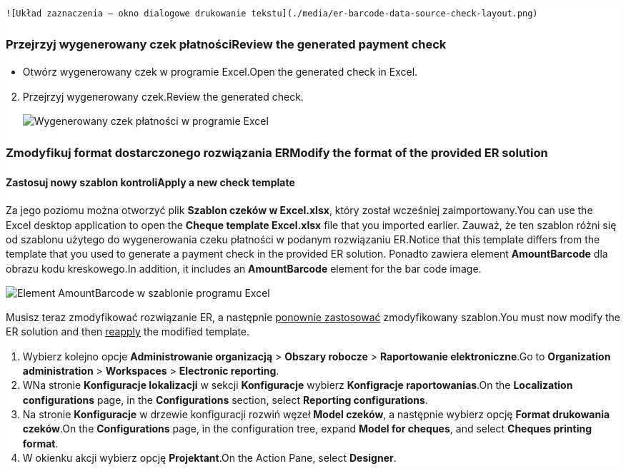     ![Układ zaznaczenia — okno dialogowe drukowanie tekstu](./media/er-barcode-data-source-check-layout.png)

### <a name="review-the-generated-payment-check"></a><a name="ExampleReviewGeneratedCheque"></a><span data-ttu-id="0a166-223">Przejrzyj wygenerowany czek płatności</span><span class="sxs-lookup"><span data-stu-id="0a166-223">Review the generated payment check</span></span>

- <span data-ttu-id="0a166-224">Otwórz wygenerowany czek w programie Excel.</span><span class="sxs-lookup"><span data-stu-id="0a166-224">Open the generated check in Excel.</span></span>
2. <span data-ttu-id="0a166-225">Przejrzyj wygenerowany czek.</span><span class="sxs-lookup"><span data-stu-id="0a166-225">Review the generated check.</span></span>

    ![Wygenerowany czek płatności w programie Excel](./media/er-barcode-data-source-cheque1.png)

### <a name="modify-the-format-of-the-provided-er-solution"></a><a name="ExampleModifyFormat"></a><span data-ttu-id="0a166-227">Zmodyfikuj format dostarczonego rozwiązania ER</span><span class="sxs-lookup"><span data-stu-id="0a166-227">Modify the format of the provided ER solution</span></span>

#### <a name="apply-a-new-check-template"></a><a name="ExampleModifyFormatApplyTemplate"></a><span data-ttu-id="0a166-228">Zastosuj nowy szablon kontroli</span><span class="sxs-lookup"><span data-stu-id="0a166-228">Apply a new check template</span></span>

<span data-ttu-id="0a166-229">Za jego poziomu można otworzyć plik **Szablon czeków w Excel.xlsx**, który został wcześniej zaimportowany.</span><span class="sxs-lookup"><span data-stu-id="0a166-229">You can use the Excel desktop application to open the **Cheque template Excel.xlsx** file that you imported earlier.</span></span> <span data-ttu-id="0a166-230">Zauważ, że ten szablon różni się od szablonu użytego do wygenerowania czeku płatności w podanym rozwiązaniu ER.</span><span class="sxs-lookup"><span data-stu-id="0a166-230">Notice that this template differs from the template that you used to generate a payment check in the provided ER solution.</span></span> <span data-ttu-id="0a166-231">Ponadto zawiera element **AmountBarcode** dla obrazu kodu kreskowego.</span><span class="sxs-lookup"><span data-stu-id="0a166-231">In addition, it includes an **AmountBarcode** element for the bar code image.</span></span>

![Element AmountBarcode w szablonie programu Excel](./media/er-barcode-data-source-cheque2.png)

<span data-ttu-id="0a166-233">Musisz teraz zmodyfikować rozwiązanie ER, a następnie [ponownie zastosować](modify-electronic-reporting-format-reapply-excel-template.md) zmodyfikowany szablon.</span><span class="sxs-lookup"><span data-stu-id="0a166-233">You must now modify the ER solution and then [reapply](modify-electronic-reporting-format-reapply-excel-template.md) the modified template.</span></span>

1. <span data-ttu-id="0a166-234">Wybierz kolejno opcje **Administrowanie organizacją** \> **Obszary robocze** \> **Raportowanie elektroniczne**.</span><span class="sxs-lookup"><span data-stu-id="0a166-234">Go to **Organization administration** \> **Workspaces** \> **Electronic reporting**.</span></span>
2. <span data-ttu-id="0a166-235">WNa stronie **Konfiguracje lokalizacji** w sekcji **Konfiguracje** wybierz **Konfigracje raportowanias**.</span><span class="sxs-lookup"><span data-stu-id="0a166-235">On the **Localization configurations** page, in the **Configurations** section, select **Reporting configurations**.</span></span>
3. <span data-ttu-id="0a166-236">Na stronie **Konfiguracje** w drzewie konfiguracji rozwiń węzeł **Model czeków**, a następnie wybierz opcję **Format drukowania czeków**.</span><span class="sxs-lookup"><span data-stu-id="0a166-236">On the **Configurations** page, in the configuration tree, expand **Model for cheques**, and select **Cheques printing format**.</span></span>
4. <span data-ttu-id="0a166-237">W okienku akcji wybierz opcję **Projektant**.</span><span class="sxs-lookup"><span data-stu-id="0a166-237">On the Action Pane, select **Designer**.</span></span>